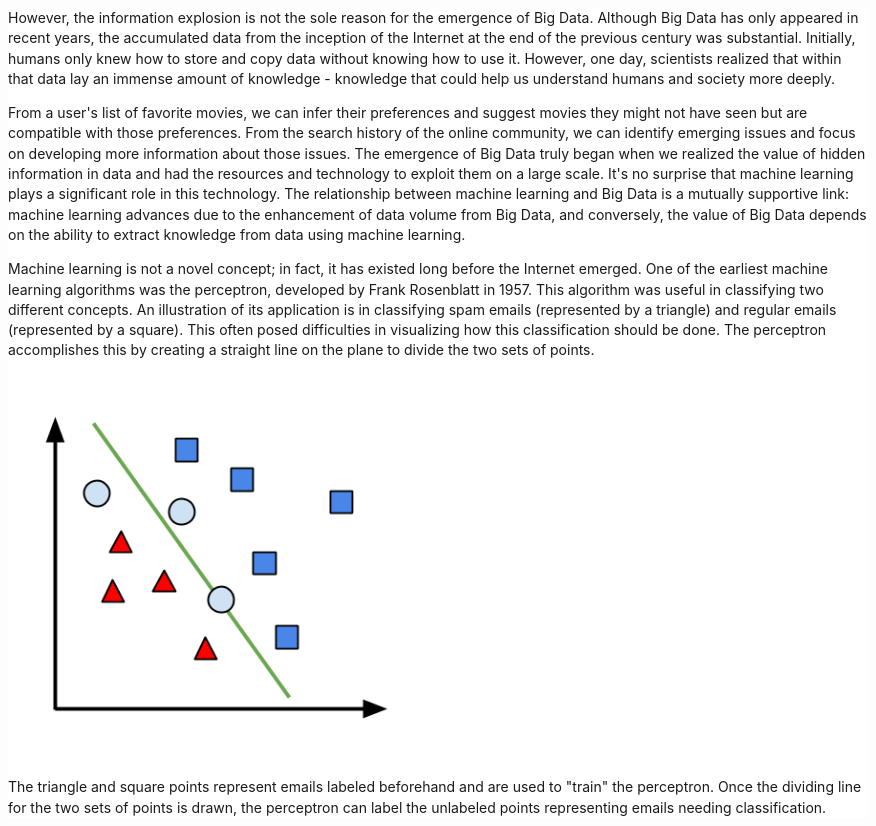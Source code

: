 However, the information explosion is not the sole reason for the emergence of Big Data. Although Big Data has only appeared in recent years, the accumulated data from the inception of the Internet at the end of the previous century was substantial. Initially, humans only knew how to store and copy data without knowing how to use it. However, one day, scientists realized that within that data lay an immense amount of knowledge - knowledge that could help us understand humans and society more deeply.

From a user's list of favorite movies, we can infer their preferences and suggest movies they might not have seen but are compatible with those preferences. From the search history of the online community, we can identify emerging issues and focus on developing more information about those issues. The emergence of Big Data truly began when we realized the value of hidden information in data and had the resources and technology to exploit them on a large scale. It's no surprise that machine learning plays a significant role in this technology. The relationship between machine learning and Big Data is a mutually supportive link: machine learning advances due to the enhancement of data volume from Big Data, and conversely, the value of Big Data depends on the ability to extract knowledge from data using machine learning.

Machine learning is not a novel concept; in fact, it has existed long before the Internet emerged. One of the earliest machine learning algorithms was the perceptron, developed by Frank Rosenblatt in 1957. This algorithm was useful in classifying two different concepts. An illustration of its application is in classifying spam emails (represented by a triangle) and regular emails (represented by a square). This often posed difficulties in visualizing how this classification should be done. The perceptron accomplishes this by creating a straight line on the plane to divide the two sets of points.
<div style="align-items: center; justify-content: center; max-width: 50%; max-height: 50%;">
<img class="image" src="/public/post-assets/MachineLearning/introduction/classification1.png" alt="Image">
</div>

The triangle and square points represent emails labeled beforehand and are used to "train" the perceptron. Once the dividing line for the two sets of points is drawn, the perceptron can label the unlabeled points representing emails needing classification.
